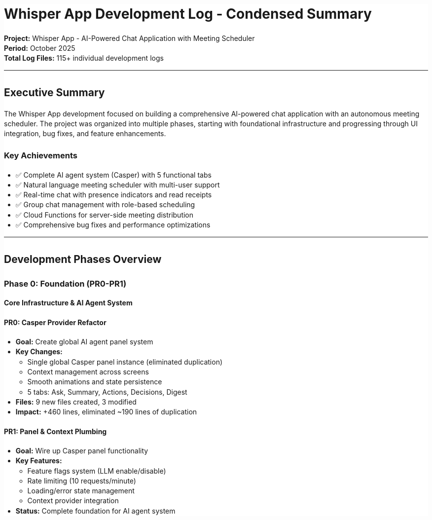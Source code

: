 # Whisper App Development Log - Condensed Summary

**Project:** Whisper App - AI-Powered Chat Application with Meeting Scheduler  
**Period:** October 2025  
**Total Log Files:** 115+ individual development logs

---

## Executive Summary

The Whisper App development focused on building a comprehensive AI-powered chat application with an autonomous meeting scheduler. The project was organized into multiple phases, starting with foundational infrastructure and progressing through UI integration, bug fixes, and feature enhancements.

### Key Achievements

- ✅ Complete AI agent system (Casper) with 5 functional tabs
- ✅ Natural language meeting scheduler with multi-user support
- ✅ Real-time chat with presence indicators and read receipts
- ✅ Group chat management with role-based scheduling
- ✅ Cloud Functions for server-side meeting distribution
- ✅ Comprehensive bug fixes and performance optimizations

---

## Development Phases Overview

### Phase 0: Foundation (PR0-PR1)

**Core Infrastructure & AI Agent System**

#### PR0: Casper Provider Refactor

- **Goal:** Create global AI agent panel system
- **Key Changes:**
  - Single global Casper panel instance (eliminated duplication)
  - Context management across screens
  - Smooth animations and state persistence
  - 5 tabs: Ask, Summary, Actions, Decisions, Digest
- **Files:** 9 new files created, 3 modified
- **Impact:** +460 lines, eliminated ~190 lines of duplication

#### PR1: Panel & Context Plumbing

- **Goal:** Wire up Casper panel functionality
- **Key Features:**
  - Feature flags system (LLM enable/disable)
  - Rate limiting (10 requests/minute)
  - Loading/error state management
  - Context provider integration
- **Status:** Complete foundation for AI agent system

